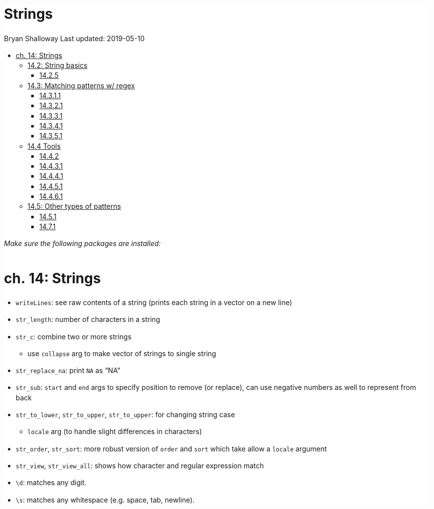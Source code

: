 Strings
================
Bryan Shalloway
Last updated: 2019-05-10

  - [ch. 14: Strings](#ch.-14-strings)
      - [14.2: String basics](#string-basics)
          - [14.2.5](#section)
      - [14.3: Matching patterns w/ regex](#matching-patterns-w-regex)
          - [14.3.1.1](#section-1)
          - [14.3.2.1](#section-2)
          - [14.3.3.1](#section-3)
          - [14.3.4.1](#section-4)
          - [14.3.5.1](#section-5)
      - [14.4 Tools](#tools)
          - [14.4.2](#section-6)
          - [14.4.3.1](#section-7)
          - [14.4.4.1](#section-8)
          - [14.4.5.1](#section-9)
          - [14.4.6.1](#section-10)
      - [14.5: Other types of patterns](#other-types-of-patterns)
          - [14.5.1](#section-11)
          - [14.7.1](#section-12)

*Make sure the following packages are installed:*

# ch. 14: Strings

  - `writeLines`: see raw contents of a string (prints each string in a
    vector on a new line)

  - `str_length`: number of characters in a string

  - `str_c`: combine two or more strings
    
      - use `collapse` arg to make vector of strings to single string

  - `str_replace_na`: print `NA` as “NA”

  - `str_sub`: `start` and `end` args to specify position to remove (or
    replace), can use negative numbers as well to represent from back

  - `str_to_lower`, `str_to_upper`, `str_to_upper`: for changing string
    case
    
      - `locale` arg (to handle slight differences in characters)

  - `str_order`, `str_sort`: more robust version of `order` and `sort`
    which take allow a `locale` argument

  - `str_view`, `str_view_all`: shows how character and regular
    expression match

  - `\d`: matches any digit.

  - `\s`: matches any whitespace (e.g. space, tab, newline).
